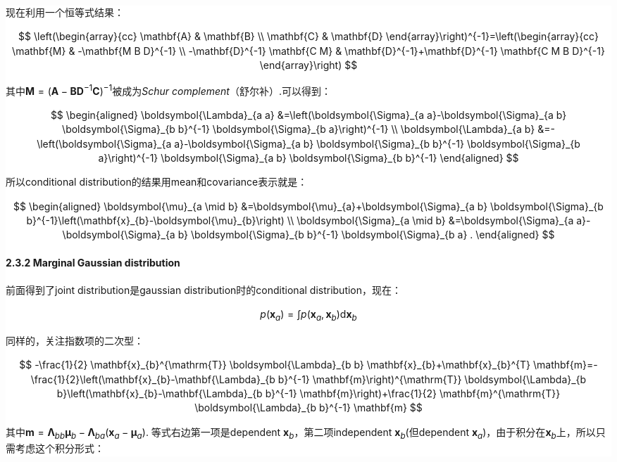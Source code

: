 现在利用一个恒等式结果：

$$
\left(\begin{array}{cc}
\mathbf{A} & \mathbf{B} \\
\mathbf{C} & \mathbf{D}
\end{array}\right)^{-1}=\left(\begin{array}{cc}
\mathbf{M} & -\mathbf{M B D}^{-1} \\
-\mathbf{D}^{-1} \mathbf{C M} & \mathbf{D}^{-1}+\mathbf{D}^{-1} \mathbf{C M B D}^{-1}
\end{array}\right)
$$

其中$\mathbf{M}=\left(\mathbf{A}-\mathbf{B D}^{-1} \mathbf{C}\right)^{-1}$被成为*Schur complement*（舒尔补）.可以得到：

$$
\begin{aligned}
\boldsymbol{\Lambda}_{a a} &=\left(\boldsymbol{\Sigma}_{a a}-\boldsymbol{\Sigma}_{a b} \boldsymbol{\Sigma}_{b b}^{-1} \boldsymbol{\Sigma}_{b a}\right)^{-1} \\
\boldsymbol{\Lambda}_{a b} &=-\left(\boldsymbol{\Sigma}_{a a}-\boldsymbol{\Sigma}_{a b} \boldsymbol{\Sigma}_{b b}^{-1} \boldsymbol{\Sigma}_{b a}\right)^{-1} \boldsymbol{\Sigma}_{a b} \boldsymbol{\Sigma}_{b b}^{-1}
\end{aligned}
$$

所以conditional distribution的结果用mean和covariance表示就是：

$$
\begin{aligned}
\boldsymbol{\mu}_{a \mid b} &=\boldsymbol{\mu}_{a}+\boldsymbol{\Sigma}_{a b} \boldsymbol{\Sigma}_{b b}^{-1}\left(\mathbf{x}_{b}-\boldsymbol{\mu}_{b}\right) \\
\boldsymbol{\Sigma}_{a \mid b} &=\boldsymbol{\Sigma}_{a a}-\boldsymbol{\Sigma}_{a b} \boldsymbol{\Sigma}_{b b}^{-1} \boldsymbol{\Sigma}_{b a} .
\end{aligned}
$$

#### 2.3.2 Marginal Gaussian distribution

前面得到了joint distribution是gaussian distribution时的conditional distribution，现在：

$$
p\left(\mathbf{x}_{a}\right)=\int p\left(\mathbf{x}_{a}, \mathbf{x}_{b}\right) \mathrm{d} \mathbf{x}_{b}
$$

同样的，关注指数项的二次型：

$$
-\frac{1}{2} \mathbf{x}_{b}^{\mathrm{T}} \boldsymbol{\Lambda}_{b b} \mathbf{x}_{b}+\mathbf{x}_{b}^{T} \mathbf{m}=-\frac{1}{2}\left(\mathbf{x}_{b}-\mathbf{\Lambda}_{b b}^{-1} \mathbf{m}\right)^{\mathrm{T}} \boldsymbol{\Lambda}_{b b}\left(\mathbf{x}_{b}-\mathbf{\Lambda}_{b b}^{-1} \mathbf{m}\right)+\frac{1}{2} \mathbf{m}^{\mathrm{T}} \boldsymbol{\Lambda}_{b b}^{-1} \mathbf{m}
$$

其中$\mathbf{m}=\mathbf{\Lambda}_{b b} \boldsymbol{\mu}_{b}-\mathbf{\Lambda}_{b a}\left(\mathbf{x}_{a}-\boldsymbol{\mu}_{a}\right)$.
等式右边第一项是dependent $\mathbf{x}_b$，第二项independent $\mathbf{x}_b$(但dependent $\mathbf{x}_a$)，由于积分在$\mathbf{x}_b$上，所以只需考虑这个积分形式：
